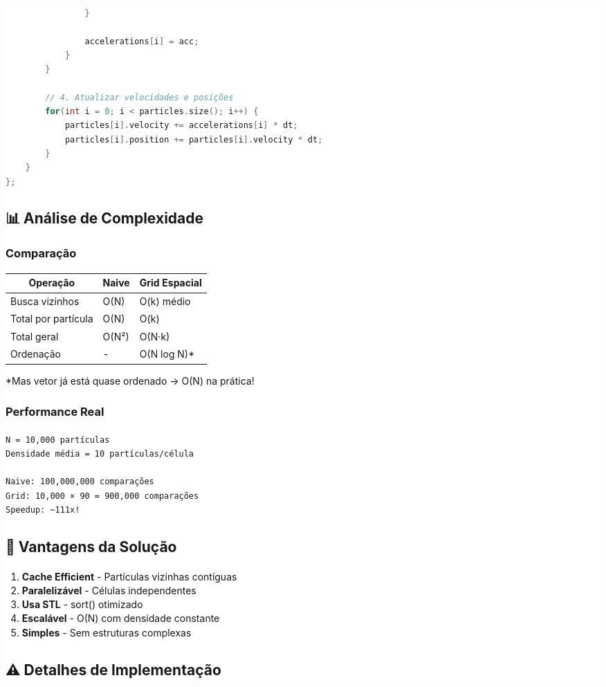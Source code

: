 ```cpp
                }
                
                accelerations[i] = acc;
            }
        }
        
        // 4. Atualizar velocidades e posições
        for(int i = 0; i < particles.size(); i++) {
            particles[i].velocity += accelerations[i] * dt;
            particles[i].position += particles[i].velocity * dt;
        }
    }
};
```

## 📊 Análise de Complexidade

### Comparação
| Operação | Naive | Grid Espacial |
|----------|-------|---------------|
| Busca vizinhos | O(N) | O(k) médio |
| Total por partícula | O(N) | O(k) |
| Total geral | O(N²) | O(N·k) |
| Ordenação | - | O(N log N)* |

*Mas vetor já está quase ordenado → O(N) na prática!

### Performance Real
```
N = 10,000 partículas
Densidade média = 10 partículas/célula

Naive: 100,000,000 comparações
Grid: 10,000 × 90 = 900,000 comparações
Speedup: ~111x!
```

## 🎯 Vantagens da Solução

1. **Cache Efficient** - Partículas vizinhas contíguas
2. **Paralelizável** - Células independentes
3. **Usa STL** - sort() otimizado
4. **Escalável** - O(N) com densidade constante
5. **Simples** - Sem estruturas complexas

## ⚠️ Detalhes de Implementação
